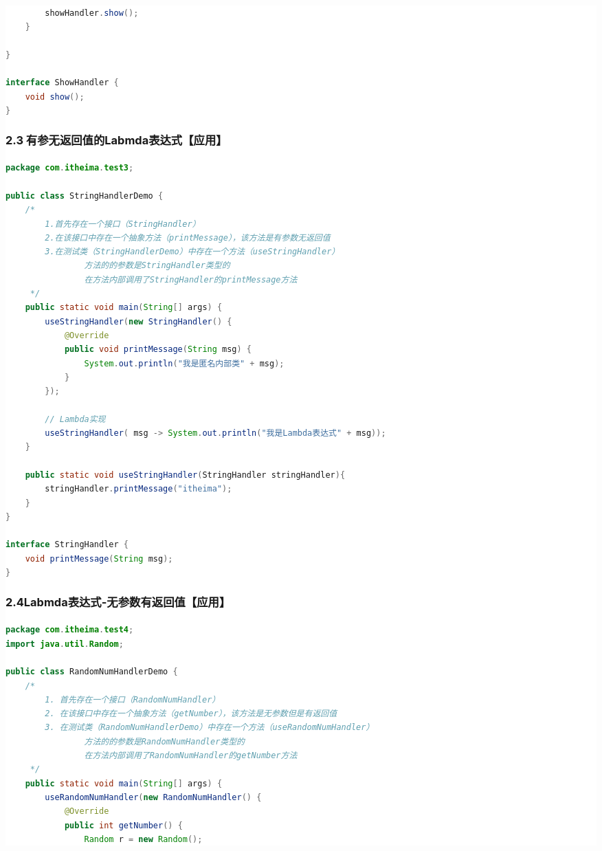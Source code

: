 ```java
        showHandler.show();
    }

}

interface ShowHandler {
    void show();
}
```

### 2.3  有参无返回值的Labmda表达式【应用】

```java
package com.itheima.test3;

public class StringHandlerDemo {
    /*
        1.首先存在一个接口（StringHandler）
        2.在该接口中存在一个抽象方法（printMessage），该方法是有参数无返回值
        3.在测试类（StringHandlerDemo）中存在一个方法（useStringHandler）
                方法的的参数是StringHandler类型的
                在方法内部调用了StringHandler的printMessage方法
     */
    public static void main(String[] args) {
        useStringHandler(new StringHandler() {
            @Override
            public void printMessage(String msg) {
                System.out.println("我是匿名内部类" + msg);
            }
        });

        // Lambda实现
        useStringHandler( msg -> System.out.println("我是Lambda表达式" + msg));
    }

    public static void useStringHandler(StringHandler stringHandler){
        stringHandler.printMessage("itheima");
    }
}

interface StringHandler {
    void printMessage(String msg);
}
```

### 2.4Labmda表达式-无参数有返回值【应用】

```java
package com.itheima.test4;
import java.util.Random;

public class RandomNumHandlerDemo {
    /*
        1. 首先存在一个接口（RandomNumHandler）
        2. 在该接口中存在一个抽象方法（getNumber），该方法是无参数但是有返回值
        3. 在测试类（RandomNumHandlerDemo）中存在一个方法（useRandomNumHandler）
                方法的的参数是RandomNumHandler类型的
                在方法内部调用了RandomNumHandler的getNumber方法
     */
    public static void main(String[] args) {
        useRandomNumHandler(new RandomNumHandler() {
            @Override
            public int getNumber() {
                Random r = new Random();
```